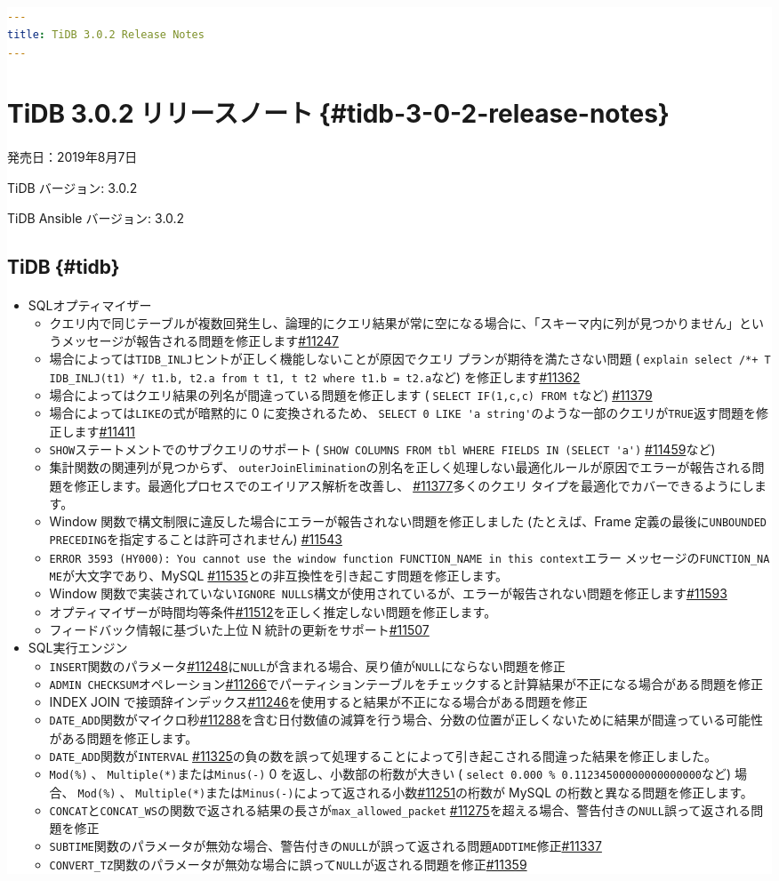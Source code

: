 ```yaml
---
title: TiDB 3.0.2 Release Notes
---
```


# TiDB 3.0.2 リリースノート {#tidb-3-0-2-release-notes}

発売日：2019年8月7日

TiDB バージョン: 3.0.2

TiDB Ansible バージョン: 3.0.2

## TiDB {#tidb}

-   SQLオプティマイザー
    -   クエリ内で同じテーブルが複数回発生し、論理的にクエリ結果が常に空になる場合に、「スキーマ内に列が見つかりません」というメッセージが報告される問題を修正します[<a href="https://github.com/pingcap/tidb/pull/11247">#11247</a>](https://github.com/pingcap/tidb/pull/11247)
    -   場合によっては`TIDB_INLJ`ヒントが正しく機能しないことが原因でクエリ プランが期待を満たさない問題 ( `explain select /*+ TIDB_INLJ(t1) */ t1.b, t2.a from t t1, t t2 where t1.b = t2.a`など) を修正します[<a href="https://github.com/pingcap/tidb/pull/11362">#11362</a>](https://github.com/pingcap/tidb/pull/11362)
    -   場合によってはクエリ結果の列名が間違っている問題を修正します ( `SELECT IF(1,c,c) FROM t`など) [<a href="https://github.com/pingcap/tidb/pull/11379">#11379</a>](https://github.com/pingcap/tidb/pull/11379)
    -   場合によっては`LIKE`の式が暗黙的に 0 に変換されるため、 `SELECT 0 LIKE 'a string'`のような一部のクエリが`TRUE`返す問題を修正します[<a href="https://github.com/pingcap/tidb/pull/11411">#11411</a>](https://github.com/pingcap/tidb/pull/11411)
    -   `SHOW`ステートメントでのサブクエリのサポート ( `SHOW COLUMNS FROM tbl WHERE FIELDS IN (SELECT 'a')` [<a href="https://github.com/pingcap/tidb/pull/11459">#11459</a>](https://github.com/pingcap/tidb/pull/11459)など)
    -   集計関数の関連列が見つからず、 `outerJoinElimination`の別名を正しく処理しない最適化ルールが原因でエラーが報告される問題を修正します。最適化プロセスでのエイリアス解析を改善し、 [<a href="https://github.com/pingcap/tidb/pull/11377">#11377</a>](https://github.com/pingcap/tidb/pull/11377)多くのクエリ タイプを最適化でカバーできるようにします。
    -   Window 関数で構文制限に違反した場合にエラーが報告されない問題を修正しました (たとえば、Frame 定義の最後に`UNBOUNDED PRECEDING`を指定することは許可されません) [<a href="https://github.com/pingcap/tidb/pull/11543">#11543</a>](https://github.com/pingcap/tidb/pull/11543)
    -   `ERROR 3593 (HY000): You cannot use the window function FUNCTION_NAME in this context`エラー メッセージの`FUNCTION_NAME`が大文字であり、MySQL [<a href="https://github.com/pingcap/tidb/pull/11535">#11535</a>](https://github.com/pingcap/tidb/pull/11535)との非互換性を引き起こす問題を修正します。
    -   Window 関数で実装されていない`IGNORE NULLS`構文が使用されているが、エラーが報告されない問題を修正します[<a href="https://github.com/pingcap/tidb/pull/11593">#11593</a>](https://github.com/pingcap/tidb/pull/11593)
    -   オプティマイザーが時間均等条件[<a href="https://github.com/pingcap/tidb/pull/11512">#11512</a>](https://github.com/pingcap/tidb/pull/11512)を正しく推定しない問題を修正します。
    -   フィードバック情報に基づいた上位 N 統計の更新をサポート[<a href="https://github.com/pingcap/tidb/pull/11507">#11507</a>](https://github.com/pingcap/tidb/pull/11507)
-   SQL実行エンジン
    -   `INSERT`関数のパラメータ[<a href="https://github.com/pingcap/tidb/pull/11248">#11248</a>](https://github.com/pingcap/tidb/pull/11248)に`NULL`が含まれる場合、戻り値が`NULL`にならない問題を修正
    -   `ADMIN CHECKSUM`オペレーション[<a href="https://github.com/pingcap/tidb/pull/11266">#11266</a>](https://github.com/pingcap/tidb/pull/11266)でパーティションテーブルをチェックすると計算結果が不正になる場合がある問題を修正
    -   INDEX JOIN で接頭辞インデックス[<a href="https://github.com/pingcap/tidb/pull/11246">#11246</a>](https://github.com/pingcap/tidb/pull/11246)を使用すると結果が不正になる場合がある問題を修正
    -   `DATE_ADD`関数がマイクロ秒[<a href="https://github.com/pingcap/tidb/pull/11288">#11288</a>](https://github.com/pingcap/tidb/pull/11288)を含む日付数値の減算を行う場合、分数の位置が正しくないために結果が間違っている可能性がある問題を修正します。
    -   `DATE_ADD`関数が`INTERVAL` [<a href="https://github.com/pingcap/tidb/pull/11325">#11325</a>](https://github.com/pingcap/tidb/pull/11325)の負の数を誤って処理することによって引き起こされる間違った結果を修正しました。
    -   `Mod(%)` 、 `Multiple(*)`または`Minus(-)` 0 を返し、小数部の桁数が大きい ( `select 0.000 % 0.11234500000000000000`など) 場合、 `Mod(%)` 、 `Multiple(*)`または`Minus(-)`によって返される小数[<a href="https://github.com/pingcap/tidb/pull/11251">#11251</a>](https://github.com/pingcap/tidb/pull/11251)の桁数が MySQL の桁数と異なる問題を修正します。
    -   `CONCAT`と`CONCAT_WS`の関数で返される結果の長さが`max_allowed_packet` [<a href="https://github.com/pingcap/tidb/pull/11275">#11275</a>](https://github.com/pingcap/tidb/pull/11275)を超える場合、警告付きの`NULL`誤って返される問題を修正
    -   `SUBTIME`関数のパラメータが無効な場合、警告付きの`NULL`が誤って返される問題`ADDTIME`修正[<a href="https://github.com/pingcap/tidb/pull/11337">#11337</a>](https://github.com/pingcap/tidb/pull/11337)
    -   `CONVERT_TZ`関数のパラメータが無効な場合に誤って`NULL`が返される問題を修正[<a href="https://github.com/pingcap/tidb/pull/11359">#11359</a>](https://github.com/pingcap/tidb/pull/11359)